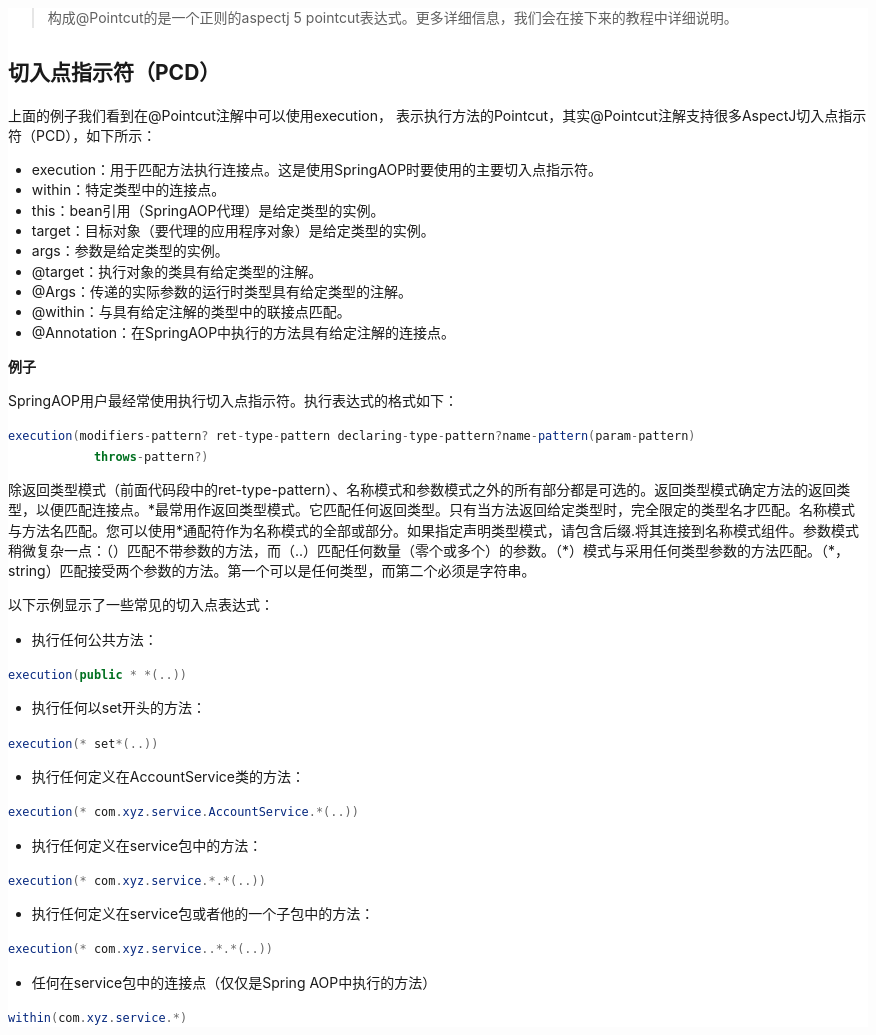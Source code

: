 >构成@Pointcut的是一个正则的aspectj 5 pointcut表达式。更多详细信息，我们会在接下来的教程中详细说明。

## 切入点指示符（PCD）

上面的例子我们看到在@Pointcut注解中可以使用execution， 表示执行方法的Pointcut，其实@Pointcut注解支持很多AspectJ切入点指示符（PCD），如下所示：

* execution：用于匹配方法执行连接点。这是使用SpringAOP时要使用的主要切入点指示符。
* within：特定类型中的连接点。
* this：bean引用（SpringAOP代理）是给定类型的实例。
* target：目标对象（要代理的应用程序对象）是给定类型的实例。
* args：参数是给定类型的实例。
* @target：执行对象的类具有给定类型的注解。
* @Args：传递的实际参数的运行时类型具有给定类型的注解。
* @within：与具有给定注解的类型中的联接点匹配。
* @Annotation：在SpringAOP中执行的方法具有给定注解的连接点。

**例子**

SpringAOP用户最经常使用执行切入点指示符。执行表达式的格式如下：

~~~java
execution(modifiers-pattern? ret-type-pattern declaring-type-pattern?name-pattern(param-pattern)
            throws-pattern?)
~~~

除返回类型模式（前面代码段中的ret-type-pattern）、名称模式和参数模式之外的所有部分都是可选的。返回类型模式确定方法的返回类型，以便匹配连接点。\*最常用作返回类型模式。它匹配任何返回类型。只有当方法返回给定类型时，完全限定的类型名才匹配。名称模式与方法名匹配。您可以使用\*通配符作为名称模式的全部或部分。如果指定声明类型模式，请包含后缀.将其连接到名称模式组件。参数模式稍微复杂一点：（）匹配不带参数的方法，而（..）匹配任何数量（零个或多个）的参数。（\*）模式与采用任何类型参数的方法匹配。（*，string）匹配接受两个参数的方法。第一个可以是任何类型，而第二个必须是字符串。

以下示例显示了一些常见的切入点表达式：

* 执行任何公共方法：
~~~java
execution(public * *(..))
~~~

* 执行任何以set开头的方法：
~~~java
execution(* set*(..))
~~~

* 执行任何定义在AccountService类的方法：
~~~java
execution(* com.xyz.service.AccountService.*(..))
~~~

* 执行任何定义在service包中的方法：
~~~java
execution(* com.xyz.service.*.*(..))
~~~

* 执行任何定义在service包或者他的一个子包中的方法：
~~~java
execution(* com.xyz.service..*.*(..))
~~~

* 任何在service包中的连接点（仅仅是Spring AOP中执行的方法）
~~~java
within(com.xyz.service.*)
~~~
